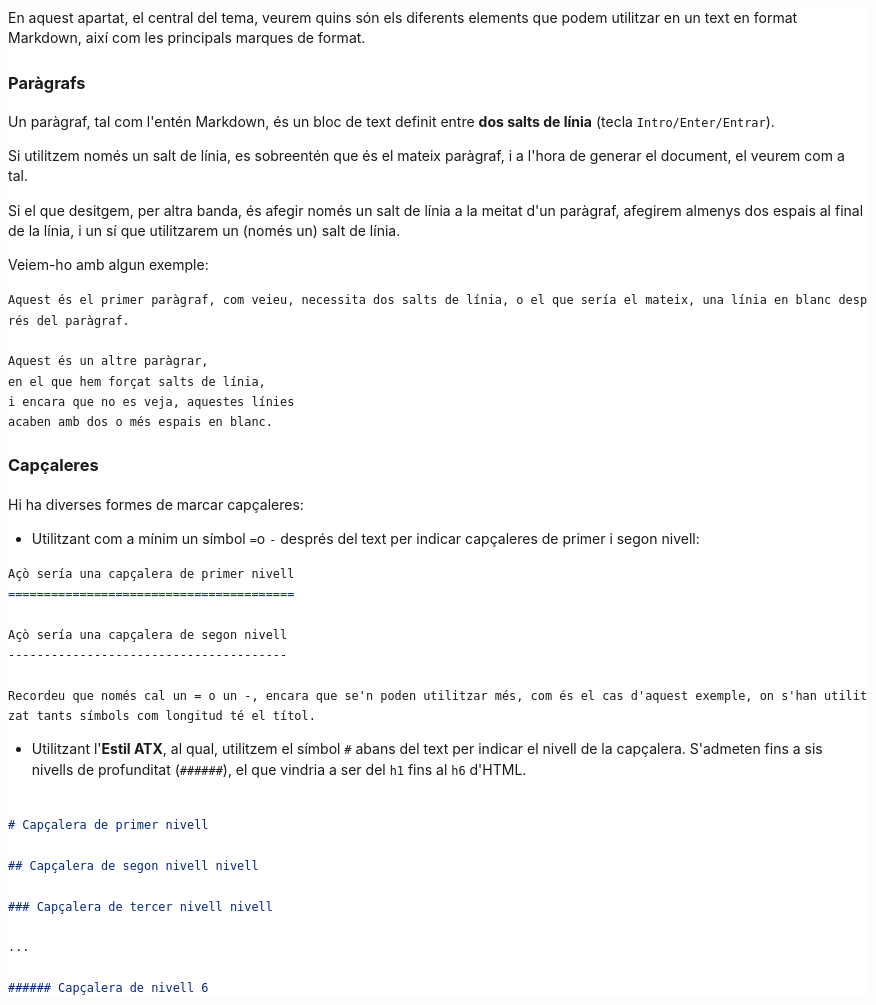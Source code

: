 En aquest apartat, el central del tema, veurem quins són els diferents elements que podem utilitzar en un text en format Markdown, així com les principals marques de format.

### Paràgrafs

Un paràgraf, tal com l'entén Markdown, és un bloc de text definit entre **dos salts de línia** (tecla `Intro/Enter/Entrar`). 

Si utilitzem només un salt de línia, es sobreentén que és el mateix paràgraf, i a l'hora de generar el document, el veurem com a tal.

Si el que desitgem, per altra banda, és afegir només un salt de línia a la meitat d'un paràgraf, afegirem almenys dos espais al final de la línia, i un sí que utilitzarem un (només un) salt de línia.

Veiem-ho amb algun exemple:

```markdown
Aquest és el primer paràgraf, com veieu, necessita dos salts de línia, o el que sería el mateix, una línia en blanc després del paràgraf.

Aquest és un altre paràgrar,   
en el que hem forçat salts de línia,    
i encara que no es veja, aquestes línies  
acaben amb dos o més espais en blanc.
```

### Capçaleres

Hi ha diverses formes de marcar capçaleres:

* Utilitzant com a mínim un símbol `=`o `-` després del text per indicar capçaleres de primer i segon nivell:

```markdown
Açò sería una capçalera de primer nivell
========================================

Açò sería una capçalera de segon nivell
---------------------------------------

Recordeu que només cal un = o un -, encara que se'n poden utilitzar més, com és el cas d'aquest exemple, on s'han utilitzat tants símbols com longitud té el títol.
```

* Utilitzant l'**Estil ATX**, al qual, utilitzem el símbol `#` abans del text per indicar el nivell de la capçalera. S'admeten fins a sis nivells de profunditat (`######`), el que vindria a ser del `h1` fins al `h6` d'HTML.

```markdown

# Capçalera de primer nivell

## Capçalera de segon nivell nivell

### Capçalera de tercer nivell nivell

...

###### Capçalera de nivell 6
```

